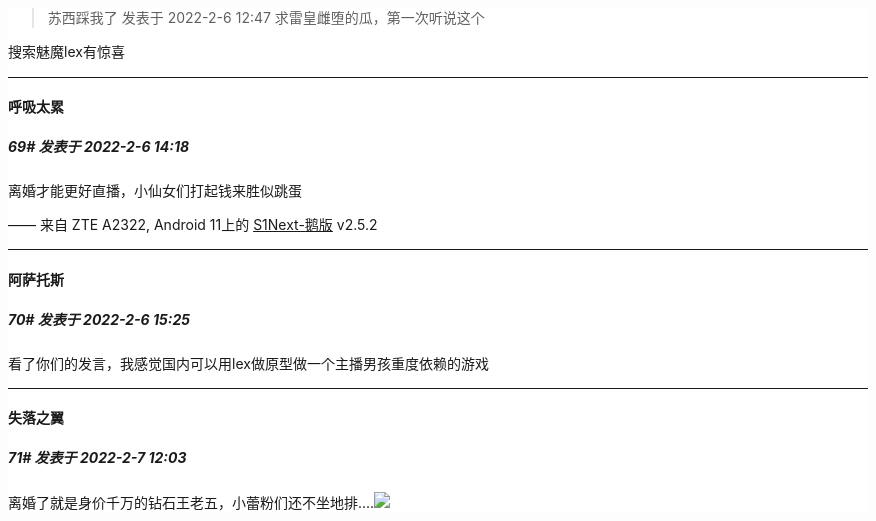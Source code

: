 <blockquote>苏西踩我了 发表于 2022-2-6 12:47
求雷皇雌堕的瓜，第一次听说这个</blockquote>
搜索魅魔lex有惊喜

*****

####  呼吸太累  
##### 69#       发表于 2022-2-6 14:18

离婚才能更好直播，小仙女们打起钱来胜似跳蛋

—— 来自 ZTE A2322, Android 11上的 [S1Next-鹅版](https://github.com/ykrank/S1-Next/releases) v2.5.2



*****

####  阿萨托斯  
##### 70#       发表于 2022-2-6 15:25

看了你们的发言，我感觉国内可以用lex做原型做一个主播男孩重度依赖的游戏



*****

####  失落之翼  
##### 71#       发表于 2022-2-7 12:03

离婚了就是身价千万的钻石王老五，小蕾粉们还不坐地排....<img src="https://static.saraba1st.com/image/smiley/face2017/125.png" referrerpolicy="no-referrer">

